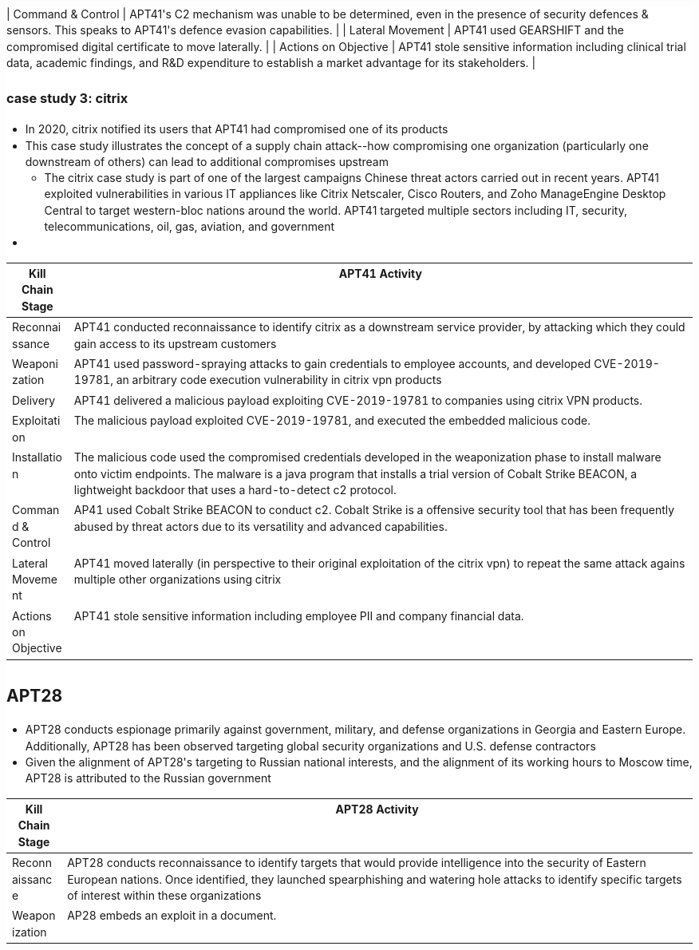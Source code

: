 | Command & Control    | APT41's C2 mechanism was unable to be determined, even in the presence of security defences & sensors. This speaks to APT41's defence evasion capabilities.     |
| Lateral Movement     | APT41 used GEARSHIFT and the compromised digital certificate to move laterally.                                                                                 |
| Actions on Objective | APT41 stole sensitive information including clinical trial data, academic findings, and R&D expenditure to establish a market advantage for its stakeholders.   |


### case study 3: citrix
- In 2020, citrix notified its users that APT41 had compromised one of its products
- This case study illustrates the concept of a supply chain attack--how compromising one organization (particularly one downstream of others) can lead to additional compromises upstream
	- The citrix case study is part of one of the largest campaigns Chinese threat actors carried out in recent years. APT41 exploited vulnerabilities in various IT appliances like Citrix Netscaler, Cisco Routers, and Zoho ManageEngine Desktop Central to target western-bloc nations around the world. APT41 targeted multiple sectors including IT, security, telecommunications, oil, gas, aviation, and government
- 


| Kill Chain Stage     | APT41 Activity                                                                                                                                                                                                                                                                         |
| -------------------- | -------------------------------------------------------------------------------------------------------------------------------------------------------------------------------------------------------------------------------------------------------------------------------------- |
| Reconnaissance       | APT41 conducted reconnaissance to identify citrix as a downstream service provider, by attacking which they could gain access to its upstream customers                                                                                                                                |
| Weaponization        | APT41 used password-spraying attacks to gain credentials to employee accounts, and developed CVE-2019-19781, an arbitrary code execution vulnerability in citrix vpn products                                                                                                          |
| Delivery             | APT41 delivered a malicious payload exploiting CVE-2019-19781 to companies using citrix VPN products.                                                                                                                                                                                  |
| Exploitation         | The malicious payload exploited CVE-2019-19781, and executed the embedded malicious code.                                                                                                                                                                                              |
| Installation         | The malicious code used the compromised credentials developed in the weaponization phase to install malware onto victim endpoints. The malware is a java program that installs a trial version of Cobalt Strike BEACON, a lightweight backdoor that uses a hard-to-detect c2 protocol. |
| Command & Control    | AP41 used Cobalt Strike BEACON to conduct c2. Cobalt Strike is a offensive security tool that has been frequently abused by threat actors due to its versatility and advanced capabilities.                                                                                            |
| Lateral Movement     | APT41 moved laterally (in perspective to their original exploitation of the citrix vpn) to repeat the same attack agains multiple other organizations using citrix                                                                                                                     |
| Actions on Objective | APT41 stole sensitive information including employee PII and company financial data.                                                                                                                                                                                                   |


## APT28
- APT28 conducts espionage primarily against government, military, and defense organizations in Georgia and Eastern Europe. Additionally, APT28 has been observed targeting global security organizations and U.S. defense contractors 
- Given the alignment of APT28's targeting to Russian national interests, and the alignment of its working hours to Moscow time, APT28 is attributed to the Russian government

| Kill Chain Stage     | APT28 Activity                                                                                                                                                                                                                                                              |
| -------------------- | --------------------------------------------------------------------------------------------------------------------------------------------------------------------------------------------------------------------------------------------------------------------------- |
| Reconnaissance       | APT28 conducts reconnaissance to identify targets that would provide intelligence into the security of Eastern European nations. Once identified, they launched spearphishing and watering hole attacks to identify specific targets of interest within these organizations |
| Weaponization        | AP28 embeds an exploit in a document.                                                                                                                                                                                                                                       |